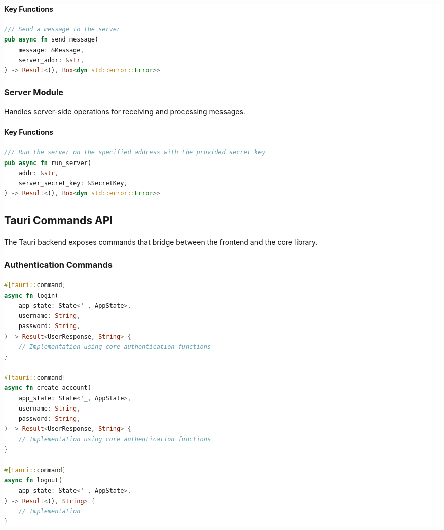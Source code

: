 #### Key Functions

```rust
/// Send a message to the server
pub async fn send_message(
    message: &Message,
    server_addr: &str,
) -> Result<(), Box<dyn std::error::Error>>
```

### Server Module

Handles server-side operations for receiving and processing messages.

#### Key Functions

```rust
/// Run the server on the specified address with the provided secret key
pub async fn run_server(
    addr: &str,
    server_secret_key: &SecretKey,
) -> Result<(), Box<dyn std::error::Error>>
```

## Tauri Commands API

The Tauri backend exposes commands that bridge between the frontend and the core library.

### Authentication Commands

```rust
#[tauri::command]
async fn login(
    app_state: State<'_, AppState>,
    username: String,
    password: String,
) -> Result<UserResponse, String> {
    // Implementation using core authentication functions
}

#[tauri::command]
async fn create_account(
    app_state: State<'_, AppState>,
    username: String,
    password: String,
) -> Result<UserResponse, String> {
    // Implementation using core authentication functions
}

#[tauri::command]
async fn logout(
    app_state: State<'_, AppState>,
) -> Result<(), String> {
    // Implementation
}
```
